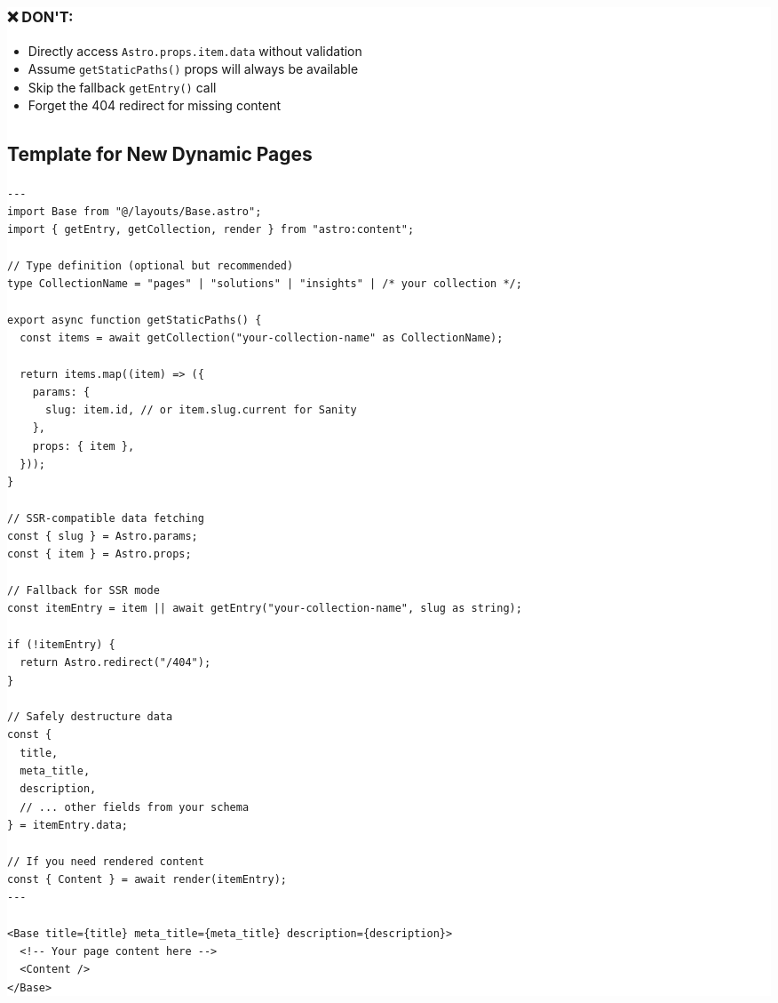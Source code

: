 ### ❌ DON'T:
- Directly access `Astro.props.item.data` without validation
- Assume `getStaticPaths()` props will always be available
- Skip the fallback `getEntry()` call
- Forget the 404 redirect for missing content

## Template for New Dynamic Pages

```astro
---
import Base from "@/layouts/Base.astro";
import { getEntry, getCollection, render } from "astro:content";

// Type definition (optional but recommended)
type CollectionName = "pages" | "solutions" | "insights" | /* your collection */;

export async function getStaticPaths() {
  const items = await getCollection("your-collection-name" as CollectionName);

  return items.map((item) => ({
    params: {
      slug: item.id, // or item.slug.current for Sanity
    },
    props: { item },
  }));
}

// SSR-compatible data fetching
const { slug } = Astro.params;
const { item } = Astro.props;

// Fallback for SSR mode
const itemEntry = item || await getEntry("your-collection-name", slug as string);

if (!itemEntry) {
  return Astro.redirect("/404");
}

// Safely destructure data
const {
  title,
  meta_title,
  description,
  // ... other fields from your schema
} = itemEntry.data;

// If you need rendered content
const { Content } = await render(itemEntry);
---

<Base title={title} meta_title={meta_title} description={description}>
  <!-- Your page content here -->
  <Content />
</Base>
```
